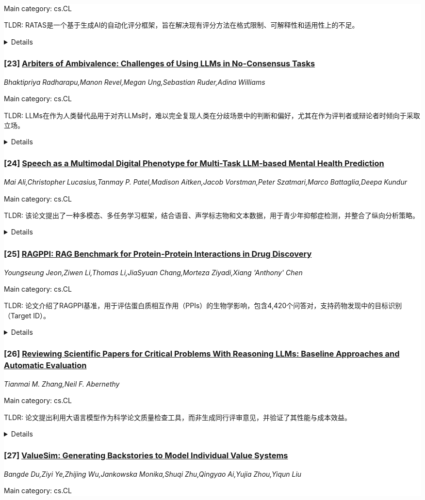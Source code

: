 Main category: cs.CL

TLDR: RATAS是一个基于生成AI的自动化评分框架，旨在解决现有评分方法在格式限制、可解释性和适用性上的不足。


<details><summary>Details</summary></details>

### [23] [Arbiters of Ambivalence: Challenges of Using LLMs in No-Consensus Tasks](https://arxiv.org/abs/2505.23820)
*Bhaktipriya Radharapu,Manon Revel,Megan Ung,Sebastian Ruder,Adina Williams*

Main category: cs.CL

TLDR: LLMs在作为人类替代品用于对齐LLMs时，难以完全复现人类在分歧场景中的判断和偏好，尤其在作为评判者或辩论者时倾向于采取立场。


<details><summary>Details</summary></details>

### [24] [Speech as a Multimodal Digital Phenotype for Multi-Task LLM-based Mental Health Prediction](https://arxiv.org/abs/2505.23822)
*Mai Ali,Christopher Lucasius,Tanmay P. Patel,Madison Aitken,Jacob Vorstman,Peter Szatmari,Marco Battaglia,Deepa Kundur*

Main category: cs.CL

TLDR: 该论文提出了一种多模态、多任务学习框架，结合语音、声学标志物和文本数据，用于青少年抑郁症检测，并整合了纵向分析策略。


<details><summary>Details</summary></details>

### [25] [RAGPPI: RAG Benchmark for Protein-Protein Interactions in Drug Discovery](https://arxiv.org/abs/2505.23823)
*Youngseung Jeon,Ziwen Li,Thomas Li,JiaSyuan Chang,Morteza Ziyadi,Xiang 'Anthony' Chen*

Main category: cs.CL

TLDR: 论文介绍了RAGPPI基准，用于评估蛋白质相互作用（PPIs）的生物学影响，包含4,420个问答对，支持药物发现中的目标识别（Target ID）。


<details><summary>Details</summary></details>

### [26] [Reviewing Scientific Papers for Critical Problems With Reasoning LLMs: Baseline Approaches and Automatic Evaluation](https://arxiv.org/abs/2505.23824)
*Tianmai M. Zhang,Neil F. Abernethy*

Main category: cs.CL

TLDR: 论文提出利用大语言模型作为科学论文质量检查工具，而非生成同行评审意见，并验证了其性能与成本效益。


<details><summary>Details</summary></details>

### [27] [ValueSim: Generating Backstories to Model Individual Value Systems](https://arxiv.org/abs/2505.23827)
*Bangde Du,Ziyi Ye,Zhijing Wu,Jankowska Monika,Shuqi Zhu,Qingyao Ai,Yujia Zhou,Yiqun Liu*

Main category: cs.CL
